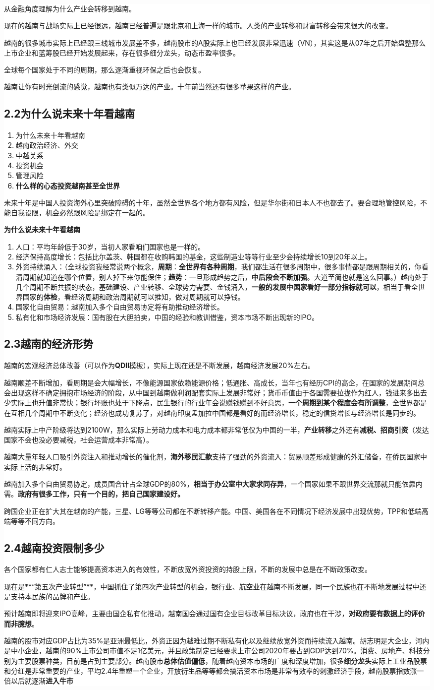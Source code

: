 从金融角度理解为什么产业会转移到越南。

现在的越南与战场实际上已经很远，越南已经普遍是跟北京和上海一样的城市。人类的产业转移和财富转移会带来很大的改变。

越南的很多城市实际上已经跟三线城市发展差不多，越南股市的A股实际上也已经发展非常迅速（VN），其实这是从07年之后开始盘整那么上市企业和蓝筹股已经开始发展起来，存在很多细分龙头，动态市盈率很多。

全球每个国家处于不同的周期，那么逐渐重视环保之后也会恢复。

越南让你有时光倒流的感觉，越南也有类似万达的产业。十年前当然还有很多苹果这样的产业。

## 2.2为什么说未来十年看越南

1. 为什么未来十年看越南
2. 越南政治经济、外交
3. 中越关系
4. 投资机会
5. 管理风险
6. **什么样的心态投资越南甚至全世界**

未来十年是中国人投资海外心里突破障碍的十年，虽然全世界各个地方都有风险，但是华尔街和日本人不也都去了。要合理地管控风险，不能自我设限，机会必然跟风险是绑定在一起的。

**为什么说未来十年看越南**

1. 人口：平均年龄低于30岁，当初人家看咱们国家也是一样的。
2. 经济保持高度增长：包括比尔盖茨、韩国都在收购韩国的基金，这些制造业等等行业至少会持续增长10到20年以上。
3. 外资持续涌入：（全球投资我经常说两个概念，**周期**：**全世界有各种周期**，我们都生活在很多周期中，很多事情都是跟周期相关的，你看清周期就知道在哪个位置，别人掉下来你能保住；**趋势**：一旦形成趋势之后，**中后段会不断加强**。大道至简也就是这么回事。）越南处于几个周期不断共振的状态，基础建设、产业转移、全球势力需要、金钱涌入，**一般的发展中国家看好一部分指标就可以**，相当于看全世界国家的**体检**，看经济周期和政治周期就可以推知，做对周期就可以挣钱。
4. 国家化自由贸易：越南加入多个自由贸易协定将有助推动经济增长。
5. 私有化和市场经济发展：国有股在大胆拍卖，中国的经验和教训借鉴，资本市场不断出现新的IPO。

## 2.3越南的经济形势

越南的宏观经济总体改善（可以作为**QDII**模板），实际上现在还是不断发展，越南经济发展20%左右。

越南顺差不断增加，看周期是会大幅增长，不像能源国家依赖能源价格；低通胀、高成长，当年也有经历CPI的高企，在国家的发展期间总会出现这样不确定拥抱市场经济的阶段，从中国到越南做利润配套实际上发展非常好；货币币值由于各国需要拉拢作为红人，钱进来多出去少实际上也升值非常快；银行坏账也处于下降点，民生银行的行业年会说赚钱赚到不好意思，**一个周期到某个程度会有所调整**，全世界都是在互相几个周期中不断变化；经济也成功复苏了，对越南印度孟加拉中国都是看好的而经济增长，稳定的信贷增长与经济增长是同步的。

越南实际上中产阶级将达到2100W，那么实际上劳动力成本和电力成本都非常低仅为中国的一半，**产业转移**之外还有**减税、招商引资**（发达国家不会也没必要减税，社会运营成本非常高）。

越南大量年轻人口吸引外资注入和推动增长的催化剂，**海外移民汇款**支持了强劲的外资流入：贸易顺差形成健康的外汇储备，在侨民国家中实际上活的非常好。

越南加入多个自由贸易协定，成员国合计占全球GDP的80%，**相当于办公室中大家求同存异**，一个国家如果不跟世界交流那就只能依靠内需。**政府有很多工作，只有一个目的，把自己国家建设好。**

跨国企业正在扩大其在越南的产能，三星、LG等等公司都在不断转移产能。中国、美国各在不同情况下经济发展中出现优势，TPP和低端高端等等不同方向。

## 2.4越南投资限制多少

各个国家都有仁人志士能够提高资本进入的有效性，不断放宽外资投资的持股上限，不断的发展中总是在不断政策改变。

现在是**“第五次产业转型”**，中国抓住了第四次产业转型的机会，银行业、航空业在越南不断发展，同一个民族也在不断地发展过程中还是支持本民族的品牌和产业。

预计越南即将迎来IPO高峰，主要由国企私有化推动，越南国会通过国有企业目标改革目标决议，政府也在干涉，**对政府要有数据上的评价而非臆想**。

越南的股市对应GDP占比为35%是亚洲最低比，外资正因为越难过期不断私有化以及继续放宽外资而持续流入越南。胡志明是大企业，河内是中小企业，越南的90%上市公司市值不足1亿美元，并且政策制定已经要求上市公司2020年要占到GDP达到70%。消费、房地产、科技分别为主要股票种类，目前是占到主要部分。越南股市**总体估值偏低**，随着越南资本市场的广度和深度增加，很多**细分龙头**实际上工业品股票和分红是非常重要的产业，平均2.4年重塑一个企业，开放衍生品等等都会搞活资本市场是非常有效率的刺激经济手段，越南股票指数涨一倍以后就逐渐**进入牛市**
